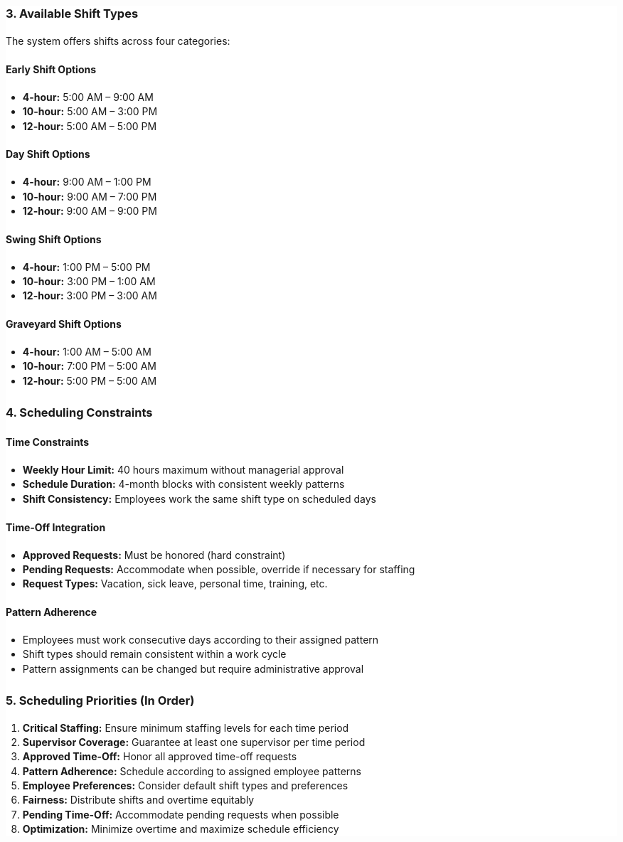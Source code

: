 ### 3. Available Shift Types

The system offers shifts across four categories:

#### Early Shift Options

- **4-hour:** 5:00 AM – 9:00 AM
- **10-hour:** 5:00 AM – 3:00 PM
- **12-hour:** 5:00 AM – 5:00 PM

#### Day Shift Options

- **4-hour:** 9:00 AM – 1:00 PM
- **10-hour:** 9:00 AM – 7:00 PM
- **12-hour:** 9:00 AM – 9:00 PM

#### Swing Shift Options

- **4-hour:** 1:00 PM – 5:00 PM
- **10-hour:** 3:00 PM – 1:00 AM
- **12-hour:** 3:00 PM – 3:00 AM

#### Graveyard Shift Options

- **4-hour:** 1:00 AM – 5:00 AM
- **10-hour:** 7:00 PM – 5:00 AM
- **12-hour:** 5:00 PM – 5:00 AM

### 4. Scheduling Constraints

#### Time Constraints

- **Weekly Hour Limit:** 40 hours maximum without managerial approval
- **Schedule Duration:** 4-month blocks with consistent weekly patterns
- **Shift Consistency:** Employees work the same shift type on scheduled days

#### Time-Off Integration

- **Approved Requests:** Must be honored (hard constraint)
- **Pending Requests:** Accommodate when possible, override if necessary for staffing
- **Request Types:** Vacation, sick leave, personal time, training, etc.

#### Pattern Adherence

- Employees must work consecutive days according to their assigned pattern
- Shift types should remain consistent within a work cycle
- Pattern assignments can be changed but require administrative approval

### 5. Scheduling Priorities (In Order)

1. **Critical Staffing:** Ensure minimum staffing levels for each time period
2. **Supervisor Coverage:** Guarantee at least one supervisor per time period
3. **Approved Time-Off:** Honor all approved time-off requests
4. **Pattern Adherence:** Schedule according to assigned employee patterns
5. **Employee Preferences:** Consider default shift types and preferences
6. **Fairness:** Distribute shifts and overtime equitably
7. **Pending Time-Off:** Accommodate pending requests when possible
8. **Optimization:** Minimize overtime and maximize schedule efficiency
